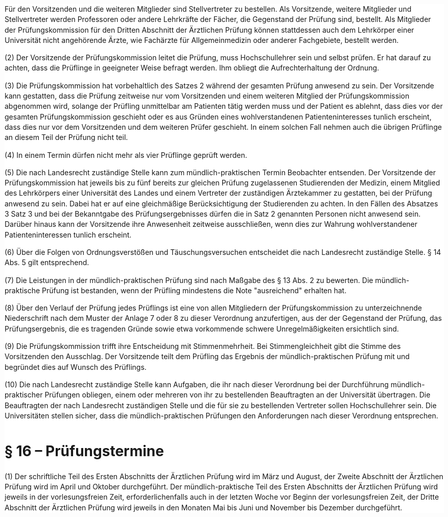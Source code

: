 Für den Vorsitzenden und die weiteren Mitglieder sind Stellvertreter zu bestellen. Als Vorsitzende, weitere Mitglieder und Stellvertreter werden Professoren oder andere Lehrkräfte der Fächer, die Gegenstand der Prüfung sind, bestellt. Als Mitglieder der Prüfungskommission für den Dritten Abschnitt der Ärztlichen Prüfung können stattdessen auch dem Lehrkörper einer Universität nicht angehörende Ärzte, wie Fachärzte für Allgemeinmedizin oder anderer Fachgebiete, bestellt werden.

(2) Der Vorsitzende der Prüfungskommission leitet die Prüfung, muss Hochschullehrer sein und selbst prüfen. Er hat darauf zu achten, dass die Prüflinge in geeigneter Weise befragt werden. Ihm obliegt die Aufrechterhaltung der Ordnung.

(3) Die Prüfungskommission hat vorbehaltlich des Satzes 2 während der gesamten Prüfung anwesend zu sein. Der Vorsitzende kann gestatten, dass die Prüfung zeitweise nur vom Vorsitzenden und einem weiteren Mitglied der Prüfungskommission abgenommen wird, solange der Prüfling unmittelbar am Patienten tätig werden muss und der Patient es ablehnt, dass dies vor der gesamten Prüfungskommission geschieht oder es aus Gründen eines wohlverstandenen Patienteninteresses tunlich erscheint, dass dies nur vor dem Vorsitzenden und dem weiteren Prüfer geschieht. In einem solchen Fall nehmen auch die übrigen Prüflinge an diesem Teil der Prüfung nicht teil.

(4) In einem Termin dürfen nicht mehr als vier Prüflinge geprüft werden.

(5) Die nach Landesrecht zuständige Stelle kann zum mündlich-praktischen Termin Beobachter entsenden. Der Vorsitzende der Prüfungskommission hat jeweils bis zu fünf bereits zur gleichen Prüfung zugelassenen Studierenden der Medizin, einem Mitglied des Lehrkörpers einer Universität des Landes und einem Vertreter der zuständigen Ärztekammer zu gestatten, bei der Prüfung anwesend zu sein. Dabei hat er auf eine gleichmäßige Berücksichtigung der Studierenden zu achten. In den Fällen des Absatzes 3 Satz 3 und bei der Bekanntgabe des Prüfungsergebnisses dürfen die in Satz 2 genannten Personen nicht anwesend sein. Darüber hinaus kann der Vorsitzende ihre Anwesenheit zeitweise ausschließen, wenn dies zur Wahrung wohlverstandener Patienteninteressen tunlich erscheint.

(6) Über die Folgen von Ordnungsverstößen und Täuschungsversuchen entscheidet die nach Landesrecht zuständige Stelle. § 14 Abs. 5 gilt entsprechend.

(7) Die Leistungen in der mündlich-praktischen Prüfung sind nach Maßgabe des § 13 Abs. 2 zu bewerten. Die mündlich-praktische Prüfung ist bestanden, wenn der Prüfling mindestens die Note "ausreichend" erhalten hat.

(8) Über den Verlauf der Prüfung jedes Prüflings ist eine von allen Mitgliedern der Prüfungskommission zu unterzeichnende Niederschrift nach dem Muster der Anlage 7 oder 8 zu dieser Verordnung anzufertigen, aus der der Gegenstand der Prüfung, das Prüfungsergebnis, die es tragenden Gründe sowie etwa vorkommende schwere Unregelmäßigkeiten ersichtlich sind.

(9) Die Prüfungskommission trifft ihre Entscheidung mit Stimmenmehrheit. Bei Stimmengleichheit gibt die Stimme des Vorsitzenden den Ausschlag. Der Vorsitzende teilt dem Prüfling das Ergebnis der mündlich-praktischen Prüfung mit und begründet dies auf Wunsch des Prüflings.

(10) Die nach Landesrecht zuständige Stelle kann Aufgaben, die ihr nach dieser Verordnung bei der Durchführung mündlich-praktischer Prüfungen obliegen, einem oder mehreren von ihr zu bestellenden Beauftragten an der Universität übertragen. Die Beauftragten der nach Landesrecht zuständigen Stelle und die für sie zu bestellenden Vertreter sollen Hochschullehrer sein. Die Universitäten stellen sicher, dass die mündlich-praktischen Prüfungen den Anforderungen nach dieser Verordnung entsprechen.

# § 16 – Prüfungstermine

(1) Der schriftliche Teil des Ersten Abschnitts der Ärztlichen Prüfung wird im März und August, der Zweite Abschnitt der Ärztlichen Prüfung wird im April und Oktober durchgeführt. Der mündlich-praktische Teil des Ersten Abschnitts der Ärztlichen Prüfung wird jeweils in der vorlesungsfreien Zeit, erforderlichenfalls auch in der letzten Woche vor Beginn der vorlesungsfreien Zeit, der Dritte Abschnitt der Ärztlichen Prüfung wird jeweils in den Monaten Mai bis Juni und November bis Dezember durchgeführt.
